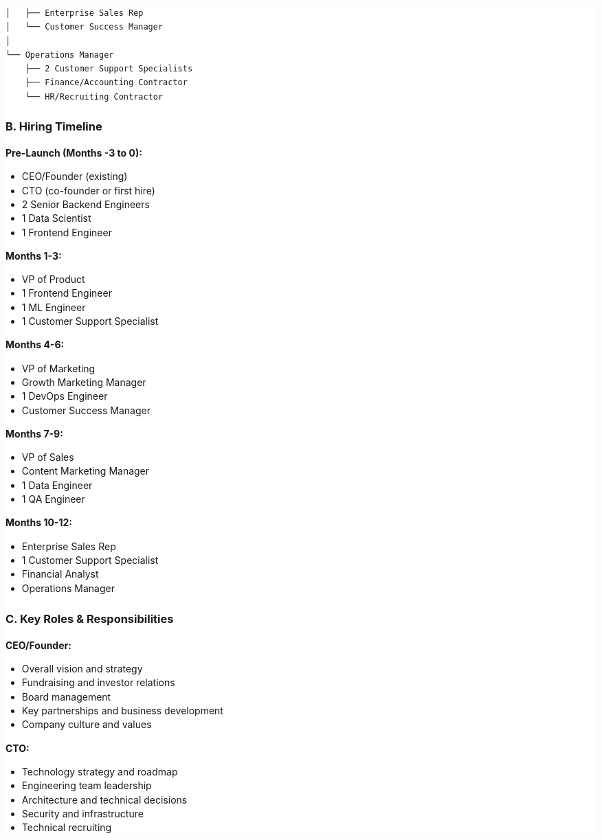 ```
│   ├── Enterprise Sales Rep
│   └── Customer Success Manager
│
└── Operations Manager
    ├── 2 Customer Support Specialists
    ├── Finance/Accounting Contractor
    └── HR/Recruiting Contractor
```

### B. Hiring Timeline

**Pre-Launch (Months -3 to 0):**
- CEO/Founder (existing)
- CTO (co-founder or first hire)
- 2 Senior Backend Engineers
- 1 Data Scientist
- 1 Frontend Engineer

**Months 1-3:**
- VP of Product
- 1 Frontend Engineer
- 1 ML Engineer
- 1 Customer Support Specialist

**Months 4-6:**
- VP of Marketing
- Growth Marketing Manager
- 1 DevOps Engineer
- Customer Success Manager

**Months 7-9:**
- VP of Sales
- Content Marketing Manager
- 1 Data Engineer
- 1 QA Engineer

**Months 10-12:**
- Enterprise Sales Rep
- 1 Customer Support Specialist
- Financial Analyst
- Operations Manager

### C. Key Roles & Responsibilities

**CEO/Founder:**
- Overall vision and strategy
- Fundraising and investor relations
- Board management
- Key partnerships and business development
- Company culture and values

**CTO:**
- Technology strategy and roadmap
- Engineering team leadership
- Architecture and technical decisions
- Security and infrastructure
- Technical recruiting
